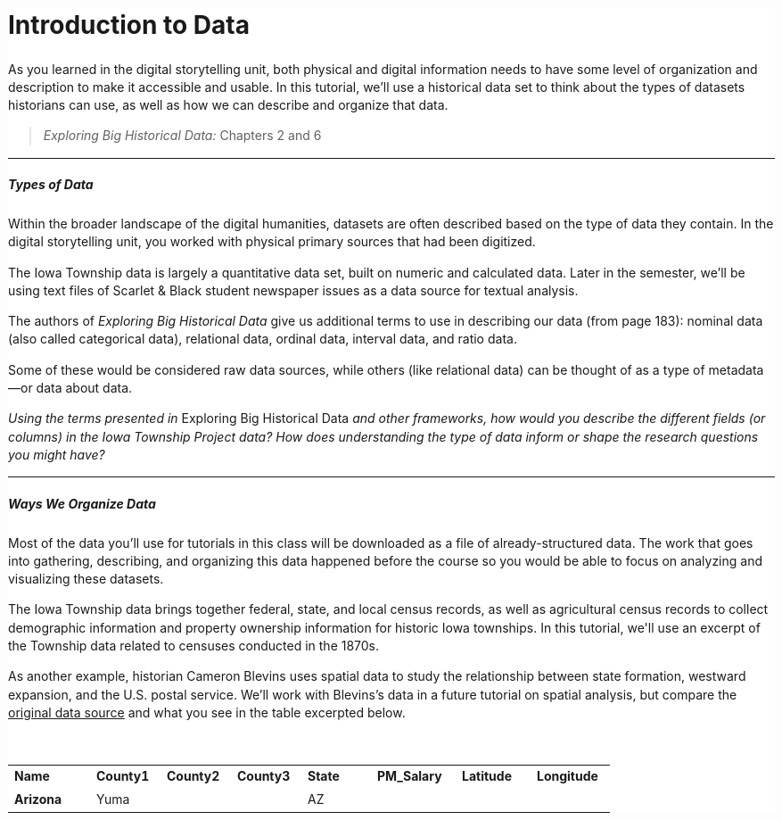 # Introduction to Data

As you learned in the digital storytelling unit, both physical and digital information needs to have some level of organization and description to make it accessible and usable. In this tutorial, we’ll use a historical data set to think about the types of datasets historians can use, as well as how we can describe and organize that data.
<blockquote><em>Exploring Big Historical Data: </em>Chapters 2 and 6</blockquote>

<hr />

<h5>Types of Data</h5>
Within the broader landscape of the digital humanities, datasets are often described based on the type of data they contain. In the digital storytelling unit, you worked with physical primary sources that had been digitized.

The Iowa Township data is largely a quantitative data set, built on numeric and calculated data. Later in the semester, we’ll be using text files of Scarlet &amp; Black student newspaper issues as a data source for textual analysis.

The authors of <em>Exploring Big Historical Data </em>give us additional terms to use in describing our data (from page 183): nominal data (also called categorical data), relational data, ordinal data, interval data, and ratio data.

Some of these would be considered raw data sources, while others (like relational data) can be thought of as a type of metadata—or data about data.

<em>Using the terms presented in </em>Exploring Big Historical Data <em>and other frameworks, how would you describe the different fields (or columns) in the Iowa Township Project data? How does understanding the type of data inform or shape the research questions you might have?</em>

<hr />

<h5>Ways We Organize Data</h5>
Most of the data you’ll use for tutorials in this class will be downloaded as a file of already-structured data. The work that goes into gathering, describing, and organizing this data happened before the course so you would be able to focus on analyzing and visualizing these datasets.

The Iowa Township data brings together federal, state, and local census records, as well as agricultural census records to collect demographic information and property ownership information for historic Iowa townships. In this tutorial, we'll use an excerpt of the Township data related to censuses conducted in the 1870s.

As another example, historian Cameron Blevins uses spatial data to study the relationship between state formation, westward expansion, and the U.S. postal service. We’ll work with Blevins’s data in a future tutorial on spatial analysis, but compare the <a href="https://babel.hathitrust.org/cgi/pt?id=loc.ark:/13960/t3kw65n8k;view=1up;seq=7">original data source</a> and what you see in the table excerpted below.

&nbsp;
<table width="0">
<tbody>
<tr>
<td width="78"><strong>Name</strong></td>
<td width="65"><strong>County1</strong></td>
<td width="65"><strong>County2</strong></td>
<td width="65"><strong>County3</strong></td>
<td width="64"><strong>State</strong></td>
<td width="81"><strong>PM_Salary</strong></td>
<td width="70"><strong>Latitude</strong></td>
<td width="75"><strong>Longitude</strong></td>
</tr>
<tr>
<td width="78"><strong>Arizona</strong></td>
<td width="65">Yuma</td>
<td width="65"></td>
<td width="65"></td>
<td width="64">AZ</td>